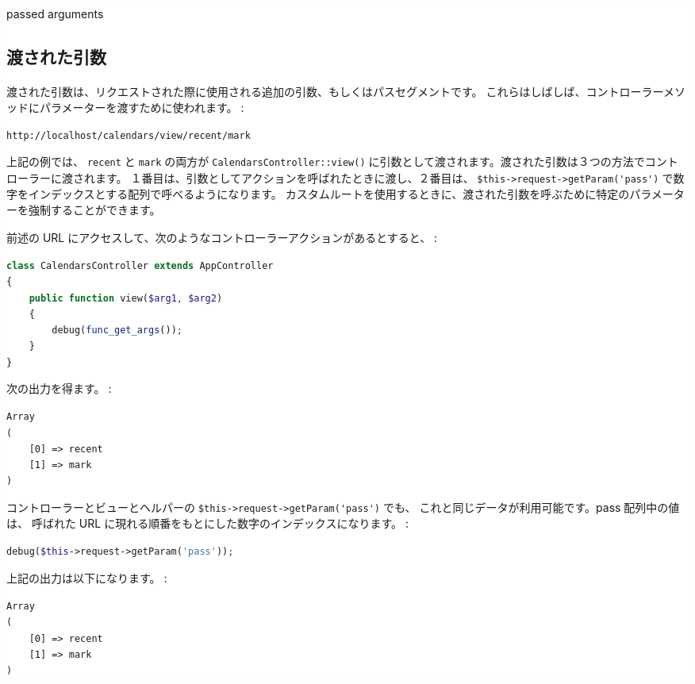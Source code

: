 <div class="index">

passed arguments

</div>

## 渡された引数

渡された引数は、リクエストされた際に使用される追加の引数、もしくはパスセグメントです。
これらはしばしば、コントローラーメソッドにパラメーターを渡すために使われます。 :

    http://localhost/calendars/view/recent/mark

上記の例では、 `recent` と `mark` の両方が `CalendarsController::view()`
に引数として渡されます。渡された引数は３つの方法でコントローラーに渡されます。
１番目は、引数としてアクションを呼ばれたときに渡し、２番目は、
`$this->request->getParam('pass')` で数字をインデックスとする配列で呼べるようになります。
カスタムルートを使用するときに、渡された引数を呼ぶために特定のパラメーターを強制することができます。

前述の URL にアクセスして、次のようなコントローラーアクションがあるとすると、 :

``` php
class CalendarsController extends AppController
{
    public function view($arg1, $arg2)
    {
        debug(func_get_args());
    }
}
```

次の出力を得ます。 :

``` text
Array
(
    [0] => recent
    [1] => mark
)
```

コントローラーとビューとヘルパーの `$this->request->getParam('pass')` でも、
これと同じデータが利用可能です。pass 配列中の値は、
呼ばれた URL に現れる順番をもとにした数字のインデックスになります。 :

``` php
debug($this->request->getParam('pass'));
```

上記の出力は以下になります。 :

``` text
Array
(
    [0] => recent
    [1] => mark
)
```

